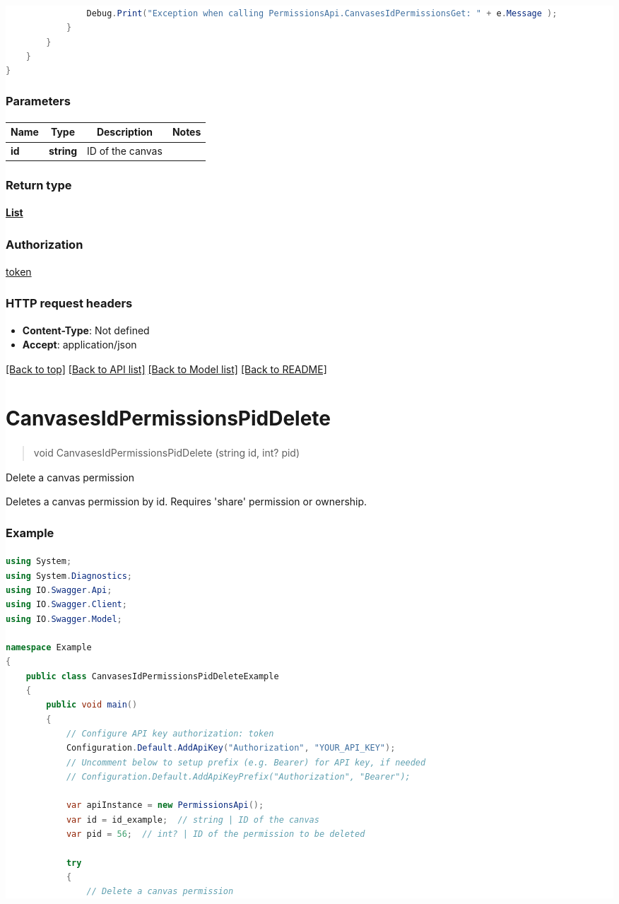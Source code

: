 ```csharp
                Debug.Print("Exception when calling PermissionsApi.CanvasesIdPermissionsGet: " + e.Message );
            }
        }
    }
}
```

### Parameters

Name | Type | Description  | Notes
------------- | ------------- | ------------- | -------------
 **id** | **string**| ID of the canvas | 

### Return type

[**List<Permission>**](Permission.md)

### Authorization

[token](../README.md#token)

### HTTP request headers

 - **Content-Type**: Not defined
 - **Accept**: application/json

[[Back to top]](#) [[Back to API list]](../README.md#documentation-for-api-endpoints) [[Back to Model list]](../README.md#documentation-for-models) [[Back to README]](../README.md)

<a name="canvasesidpermissionspiddelete"></a>
# **CanvasesIdPermissionsPidDelete**
> void CanvasesIdPermissionsPidDelete (string id, int? pid)

Delete a canvas permission

Deletes a canvas permission by id.  Requires 'share' permission or ownership.

### Example
```csharp
using System;
using System.Diagnostics;
using IO.Swagger.Api;
using IO.Swagger.Client;
using IO.Swagger.Model;

namespace Example
{
    public class CanvasesIdPermissionsPidDeleteExample
    {
        public void main()
        {
            // Configure API key authorization: token
            Configuration.Default.AddApiKey("Authorization", "YOUR_API_KEY");
            // Uncomment below to setup prefix (e.g. Bearer) for API key, if needed
            // Configuration.Default.AddApiKeyPrefix("Authorization", "Bearer");

            var apiInstance = new PermissionsApi();
            var id = id_example;  // string | ID of the canvas
            var pid = 56;  // int? | ID of the permission to be deleted

            try
            {
                // Delete a canvas permission
```